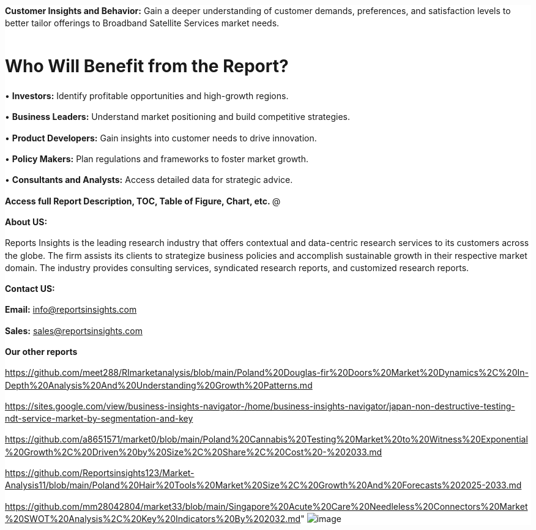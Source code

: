 <strong>Customer Insights and Behavior:</strong>
Gain a deeper understanding of customer demands, preferences, and satisfaction levels to better tailor offerings to Broadband Satellite Services market needs.

# <strong>Who Will Benefit from the Report?</strong>

• <strong>Investors:</strong> Identify profitable opportunities and high-growth regions.

• <strong>Business Leaders:</strong> Understand market positioning and build competitive strategies.

• <strong>Product Developers:</strong> Gain insights into customer needs to drive innovation.

• <strong>Policy Makers:</strong> Plan regulations and frameworks to foster market growth.

• <strong>Consultants and Analysts:</strong> Access detailed data for strategic advice.
</ul>
<strong>Access full Report Description, TOC, Table of Figure, Chart, etc. </strong>@  <a href= style=color:#0000ff;></a></font>

<strong><strong>About US</strong>:</strong>

Reports Insights is the leading research industry that offers contextual and data-centric research services to its customers across the globe. The firm assists its clients to strategize business policies and accomplish sustainable growth in their respective market domain. The industry provides consulting services, syndicated research reports, and customized research reports.

<strong>Contact US:</strong>

<p class=""""><b>Email:</b> <a href=mailto:info@reportsinsights.com>info@reportsinsights.com</a></p>
<p class=""""><b>Sales:</b> <a href=mailto:sales@reportsinsights.com>sales@reportsinsights.com</a></p>

<strong>Our other reports</strong>

<a href=https://github.com/meet288/RImarketanalysis/blob/main/Poland%20Douglas-fir%20Doors%20Market%20Dynamics%2C%20In-Depth%20Analysis%20And%20Understanding%20Growth%20Patterns.md>https://github.com/meet288/RImarketanalysis/blob/main/Poland%20Douglas-fir%20Doors%20Market%20Dynamics%2C%20In-Depth%20Analysis%20And%20Understanding%20Growth%20Patterns.md</a>

<a href=https://sites.google.com/view/business-insights-navigator-/home/business-insights-navigator/japan-non-destructive-testing-ndt-service-market-by-segmentation-and-key>https://sites.google.com/view/business-insights-navigator-/home/business-insights-navigator/japan-non-destructive-testing-ndt-service-market-by-segmentation-and-key</a>

<a href=https://github.com/a8651571/market0/blob/main/Poland%20Cannabis%20Testing%20Market%20to%20Witness%20Exponential%20Growth%2C%20Driven%20by%20Size%2C%20Share%2C%20Cost%20-%202033.md>https://github.com/a8651571/market0/blob/main/Poland%20Cannabis%20Testing%20Market%20to%20Witness%20Exponential%20Growth%2C%20Driven%20by%20Size%2C%20Share%2C%20Cost%20-%202033.md</a>

<a href=https://github.com/Reportsinsights123/Market-Analysis11/blob/main/Poland%20Hair%20Tools%20Market%20Size%2C%20Growth%20And%20Forecasts%202025-2033.md>https://github.com/Reportsinsights123/Market-Analysis11/blob/main/Poland%20Hair%20Tools%20Market%20Size%2C%20Growth%20And%20Forecasts%202025-2033.md</a>

<a href=https://github.com/mm28042804/market33/blob/main/Singapore%20Acute%20Care%20Needleless%20Connectors%20Market%20SWOT%20Analysis%2C%20Key%20Indicators%20By%202032.md>https://github.com/mm28042804/market33/blob/main/Singapore%20Acute%20Care%20Needleless%20Connectors%20Market%20SWOT%20Analysis%2C%20Key%20Indicators%20By%202032.md</a>"
![image](https://github.com/user-attachments/assets/647f4768-1f22-4b5a-8e99-944e5603f3c4)
